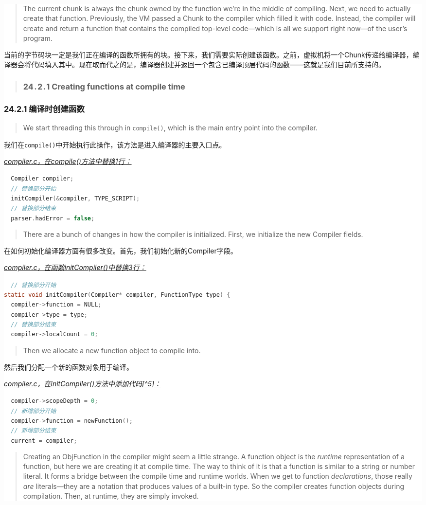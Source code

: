 > The current chunk is always the chunk owned by the function we’re in the middle of compiling. Next, we need to actually create that function. Previously, the VM passed a Chunk to the compiler which filled it with code. Instead, the compiler will create and return a function that contains the compiled top-level code—which is all we support right now—of the user’s program.

当前的字节码块一定是我们正在编译的函数所拥有的块。接下来，我们需要实际创建该函数。之前，虚拟机将一个Chunk传递给编译器，编译器会将代码填入其中。现在取而代之的是，编译器创建并返回一个包含已编译顶层代码的函数——这就是我们目前所支持的。

> ### 24 . 2 . 1 Creating functions at compile time

### 24.2.1 编译时创建函数

> We start threading this through in `compile()`, which is the main entry point into the compiler.

我们在`compile()`中开始执行此操作，该方法是进入编译器的主要入口点。

*<u>compiler.c，在compile()方法中替换1行：</u>*

```c
  Compiler compiler;
  // 替换部分开始
  initCompiler(&compiler, TYPE_SCRIPT);
  // 替换部分结束
  parser.hadError = false;
```

> There are a bunch of changes in how the compiler is initialized. First, we initialize the new Compiler fields.

在如何初始化编译器方面有很多改变。首先，我们初始化新的Compiler字段。

*<u>compiler.c，在函数initCompiler()中替换3行：</u>*

```c
  // 替换部分开始
static void initCompiler(Compiler* compiler, FunctionType type) {
  compiler->function = NULL;
  compiler->type = type;
  // 替换部分结束
  compiler->localCount = 0;
```

> Then we allocate a new function object to compile into.

然后我们分配一个新的函数对象用于编译。

*<u>compiler.c，在initCompiler()方法中添加代码[^5]：</u>*

```c
  compiler->scopeDepth = 0;
  // 新增部分开始
  compiler->function = newFunction();
  // 新增部分结束
  current = compiler;
```

> Creating an ObjFunction in the compiler might seem a little strange. A function object is the *runtime* representation of a function, but here we are creating it at compile time. The way to think of it is that a function is similar to a string or number literal. It forms a bridge between the compile time and runtime worlds. When we get to function *declarations*, those really *are* literals—they are a notation that produces values of a built-in type. So the compiler creates function objects during compilation. Then, at runtime, they are simply invoked.
